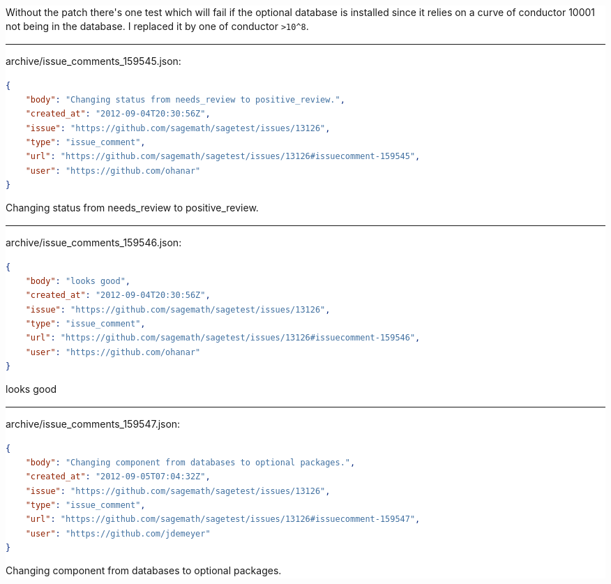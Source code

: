 Without the patch there's one test which will fail if the optional database is installed since it relies on a curve of conductor 10001 not being in the database.  I replaced it by one of conductor `>10^8`.



---

archive/issue_comments_159545.json:
```json
{
    "body": "Changing status from needs_review to positive_review.",
    "created_at": "2012-09-04T20:30:56Z",
    "issue": "https://github.com/sagemath/sagetest/issues/13126",
    "type": "issue_comment",
    "url": "https://github.com/sagemath/sagetest/issues/13126#issuecomment-159545",
    "user": "https://github.com/ohanar"
}
```

Changing status from needs_review to positive_review.



---

archive/issue_comments_159546.json:
```json
{
    "body": "looks good",
    "created_at": "2012-09-04T20:30:56Z",
    "issue": "https://github.com/sagemath/sagetest/issues/13126",
    "type": "issue_comment",
    "url": "https://github.com/sagemath/sagetest/issues/13126#issuecomment-159546",
    "user": "https://github.com/ohanar"
}
```

looks good



---

archive/issue_comments_159547.json:
```json
{
    "body": "Changing component from databases to optional packages.",
    "created_at": "2012-09-05T07:04:32Z",
    "issue": "https://github.com/sagemath/sagetest/issues/13126",
    "type": "issue_comment",
    "url": "https://github.com/sagemath/sagetest/issues/13126#issuecomment-159547",
    "user": "https://github.com/jdemeyer"
}
```

Changing component from databases to optional packages.

